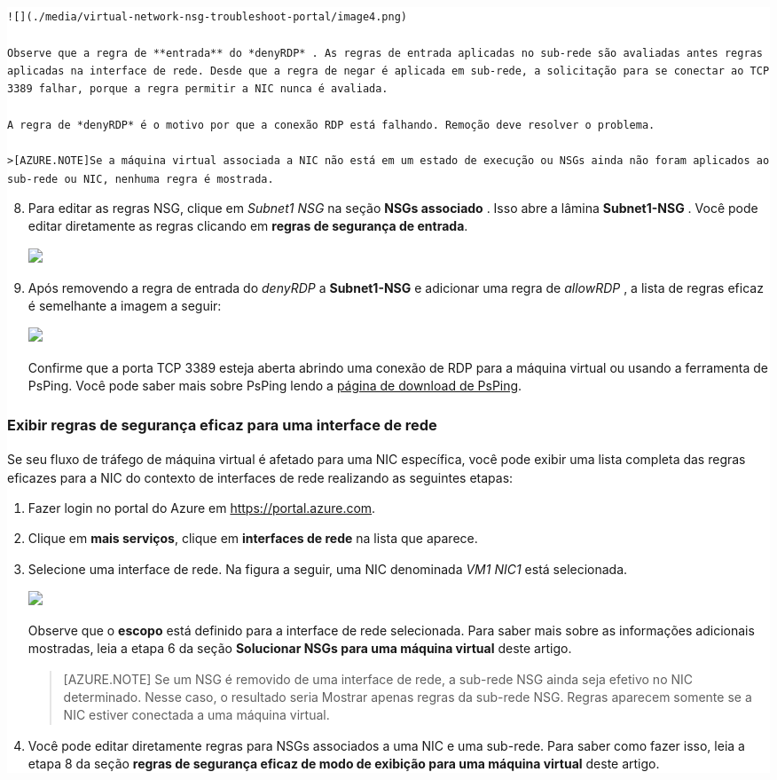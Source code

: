     ![](./media/virtual-network-nsg-troubleshoot-portal/image4.png)

    Observe que a regra de **entrada** do *denyRDP* . As regras de entrada aplicadas no sub-rede são avaliadas antes regras aplicadas na interface de rede. Desde que a regra de negar é aplicada em sub-rede, a solicitação para se conectar ao TCP 3389 falhar, porque a regra permitir a NIC nunca é avaliada. 

    A regra de *denyRDP* é o motivo por que a conexão RDP está falhando. Remoção deve resolver o problema.

    >[AZURE.NOTE]Se a máquina virtual associada a NIC não está em um estado de execução ou NSGs ainda não foram aplicados ao sub-rede ou NIC, nenhuma regra é mostrada.

8. Para editar as regras NSG, clique em *Subnet1 NSG* na seção **NSGs associado** .
   Isso abre a lâmina **Subnet1-NSG** . Você pode editar diretamente as regras clicando em **regras de segurança de entrada**.

    ![](./media/virtual-network-nsg-troubleshoot-portal/image7.png)

9. Após removendo a regra de entrada do *denyRDP* a **Subnet1-NSG** e adicionar uma regra de *allowRDP* , a lista de regras eficaz é semelhante a imagem a seguir:

    ![](./media/virtual-network-nsg-troubleshoot-portal/image8.png)

    Confirme que a porta TCP 3389 esteja aberta abrindo uma conexão de RDP para a máquina virtual ou usando a ferramenta de PsPing. Você pode saber mais sobre PsPing lendo a [página de download de PsPing](https://technet.microsoft.com/sysinternals/psping.aspx).

### <a name="view-effective-security-rules-for-a-network-interface"></a>Exibir regras de segurança eficaz para uma interface de rede

Se seu fluxo de tráfego de máquina virtual é afetado para uma NIC específica, você pode exibir uma lista completa das regras eficazes para a NIC do contexto de interfaces de rede realizando as seguintes etapas:

1. Fazer login no portal do Azure em https://portal.azure.com.
2. Clique em **mais serviços**, clique em **interfaces de rede** na lista que aparece.
3. Selecione uma interface de rede. Na figura a seguir, uma NIC denominada *VM1 NIC1* está selecionada.

    ![](./media/virtual-network-nsg-troubleshoot-portal/image5.png)

    Observe que o **escopo** está definido para a interface de rede selecionada. Para saber mais sobre as informações adicionais mostradas, leia a etapa 6 da seção **Solucionar NSGs para uma máquina virtual** deste artigo.

    >[AZURE.NOTE] Se um NSG é removido de uma interface de rede, a sub-rede NSG ainda seja efetivo no NIC determinado. Nesse caso, o resultado seria Mostrar apenas regras da sub-rede NSG. Regras aparecem somente se a NIC estiver conectada a uma máquina virtual.

4. Você pode editar diretamente regras para NSGs associados a uma NIC e uma sub-rede. Para saber como fazer isso, leia a etapa 8 da seção **regras de segurança eficaz de modo de exibição para uma máquina virtual** deste artigo.

